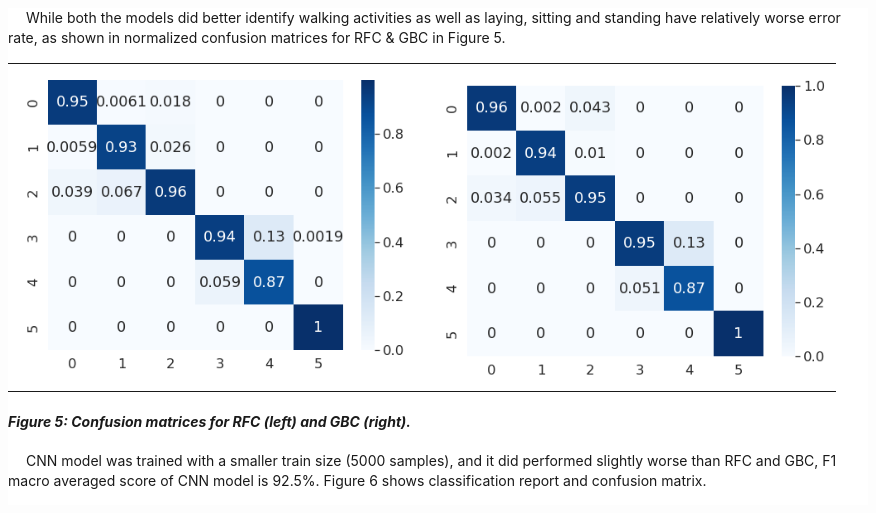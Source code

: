 &emsp; While both the models did better identify walking activities as well as laying, sitting and standing have relatively worse error rate, as shown in normalized confusion matrices for RFC & GBC in Figure 5. 
<table><tr>
<td> <img src="Figures/RF-CF.png" alt="Drawing" style="width: 400px;"/> </td>
<td> <img src="Figures/GB-CF.png" alt="Drawing" style="width: 400px;"/> </td>
</tr></table>

#### *Figure 5: Confusion matrices for RFC (left) and GBC (right).*

&emsp; CNN model was trained with a smaller train size (5000 samples), and it did performed slightly worse than RFC and GBC, F1 macro averaged score of CNN model is 92.5%. Figure 6 shows classification report and confusion matrix.
<table><tr>